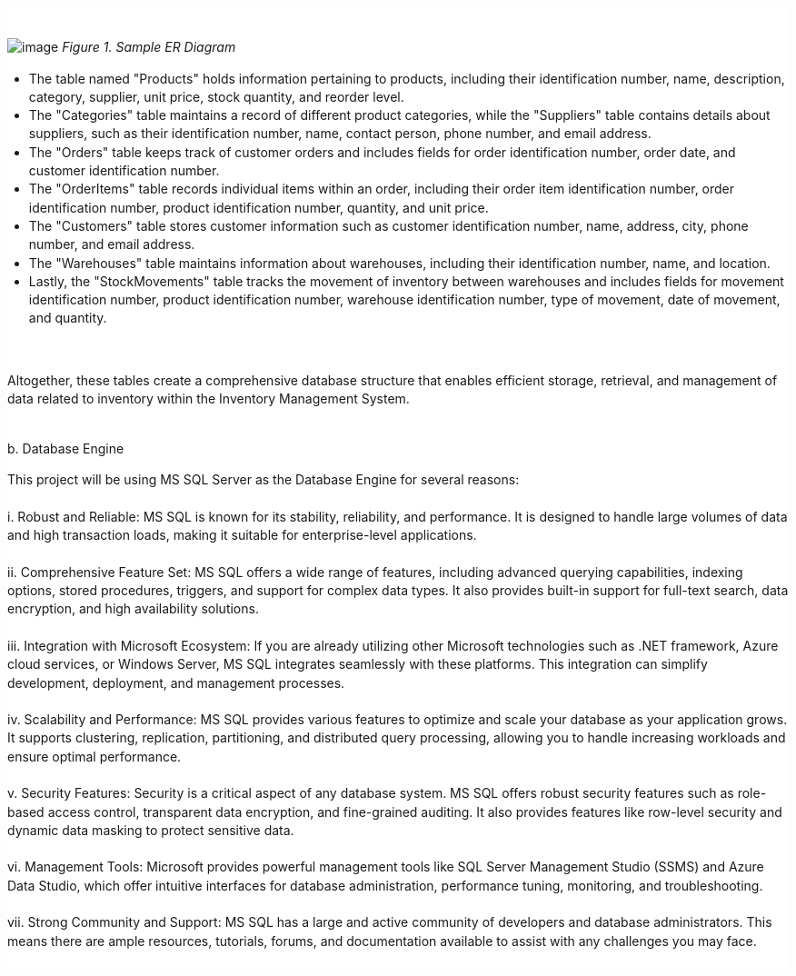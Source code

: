   <br>
  
  ![image](https://github.com/Yajme/Inventory-Management-System/assets/88352665/5e8c60a9-23c5-4197-900a-18dfbfb8ef38)
*Figure 1. Sample ER Diagram*
<br>


- The table named "Products" holds information pertaining to products, including their identification number, name, description, category, supplier, unit price, stock quantity, and reorder level. 
- The "Categories" table maintains a record of different product categories, while the "Suppliers" table contains details about suppliers, such as their identification number, name, contact person, phone number, and email address. 
- The "Orders" table keeps track of customer orders and includes fields for order identification number, order date, and customer identification number.
- The "OrderItems" table records individual items within an order, including their order item identification number, order identification number, product identification number, quantity, and unit price.
- The "Customers" table stores customer information such as customer identification number, name, address, city, phone number, and email address. 
- The "Warehouses" table maintains information about warehouses, including their identification number, name, and location. 
- Lastly, the "StockMovements" table tracks the movement of inventory between warehouses and includes fields for movement identification number, product identification number, warehouse identification number, type of movement, date of movement, and quantity. 
 
 <br>
 
 Altogether, these tables create a comprehensive database structure that enables efficient storage, retrieval, and management of data related to inventory within the Inventory Management System. 

<br>
b.	Database Engine

<br>

This project will be using MS SQL Server as the Database Engine for several reasons:
<br>
<br>
i.	Robust and Reliable: MS SQL is known for its stability, reliability, and performance. It is designed to handle large volumes of data and high transaction loads, making it suitable for enterprise-level applications.<br><br>
ii.	Comprehensive Feature Set: MS SQL offers a wide range of features, including advanced querying capabilities, indexing options, stored procedures, triggers, and support for complex data types. It also provides built-in support for full-text search, data encryption, and high availability solutions.<br><br>
iii.	Integration with Microsoft Ecosystem: If you are already utilizing other Microsoft technologies such as .NET framework, Azure cloud services, or Windows Server, MS SQL integrates seamlessly with these platforms. This integration can simplify development, deployment, and management processes.<br><br>
iv.	Scalability and Performance: MS SQL provides various features to optimize and scale your database as your application grows. It supports clustering, replication, partitioning, and distributed query processing, allowing you to handle increasing workloads and ensure optimal performance.<br><br>
v.	Security Features: Security is a critical aspect of any database system. MS SQL offers robust security features such as role-based access control, transparent data encryption, and fine-grained auditing. It also provides features like row-level security and dynamic data masking to protect sensitive data.<br><br>
vi.	Management Tools: Microsoft provides powerful management tools like SQL Server Management Studio (SSMS) and Azure Data Studio, which offer intuitive interfaces for database administration, performance tuning, monitoring, and troubleshooting.<br><br>
vii.	Strong Community and Support: MS SQL has a large and active community of developers and database administrators. This means there are ample resources, tutorials, forums, and documentation available to assist with any challenges you may face.<br><br>
